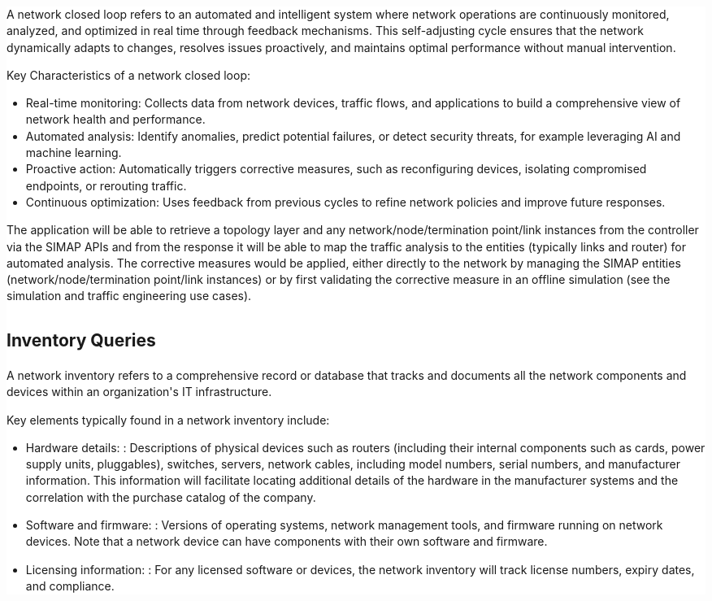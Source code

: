 A network closed loop refers to an automated and intelligent system where network operations are continuously
monitored, analyzed, and optimized in real time through feedback mechanisms. This self-adjusting cycle ensures
that the network dynamically adapts to changes, resolves issues proactively, and maintains optimal performance
without manual intervention.

Key Characteristics of a network closed loop:

* Real-time monitoring: Collects data from network devices, traffic flows, and applications to build
a comprehensive view of network health and performance.
* Automated analysis: Identify anomalies, predict potential failures, or detect security threats,
for example leveraging AI and machine learning.
* Proactive action: Automatically triggers corrective measures, such as reconfiguring devices, isolating
compromised endpoints, or rerouting traffic.
* Continuous optimization: Uses feedback from previous cycles to refine network policies and improve future responses.

The application will be able to retrieve a topology layer and any network/node/termination point/link instances
from the controller via the SIMAP APIs and from the response it will be able to map the traffic analysis to
the entities (typically links and router) for automated analysis. The corrective measures would be applied,
either directly to the network by managing the SIMAP entities (network/node/termination point/link instances)
or by first validating the corrective measure in an offline simulation (see the simulation and
traffic engineering use cases).

## Inventory Queries

A network inventory refers to a comprehensive record or database that tracks and documents all the network
components and devices within an organization's IT infrastructure.

Key elements typically found in a network inventory include:

* Hardware details:
: Descriptions of physical devices such as routers (including their internal components such as cards, power supply
units, pluggables), switches, servers, network cables, including model numbers, serial numbers, and manufacturer
information. This information will facilitate locating additional details of the hardware in the manufacturer systems
and the correlation with the purchase catalog of the company.

* Software and firmware:
: Versions of operating systems, network management tools, and firmware running on network devices.
Note that a network device can have components with their own software and firmware.

* Licensing information:
: For any licensed software or devices, the network inventory will track license numbers, expiry dates, and compliance.
